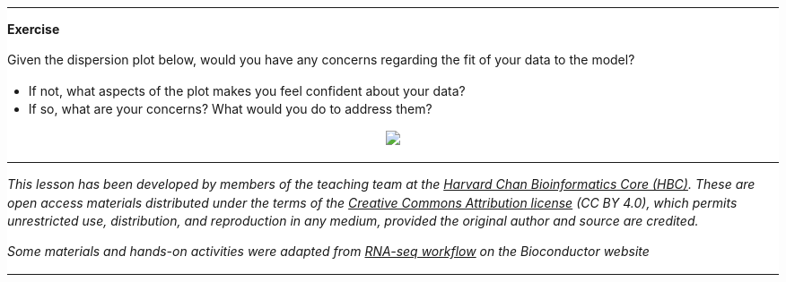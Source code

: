 ***

**Exercise**

Given the dispersion plot below, would you have any concerns regarding the fit of your data to the model? 
	
- If not, what aspects of the plot makes you feel confident about your data?
- If so, what are your concerns? What would you do to address them?

<p align="center">
<img src="../img/exercise_dispersion.png" width="500">
</p>

---

*This lesson has been developed by members of the teaching team at the [Harvard Chan Bioinformatics Core (HBC)](http://bioinformatics.sph.harvard.edu/). These are open access materials distributed under the terms of the [Creative Commons Attribution license](https://creativecommons.org/licenses/by/4.0/) (CC BY 4.0), which permits unrestricted use, distribution, and reproduction in any medium, provided the original author and source are credited.*

*Some materials and hands-on activities were adapted from [RNA-seq workflow](http://www.bioconductor.org/help/workflows/rnaseqGene/#de) on the Bioconductor website*

***

 

